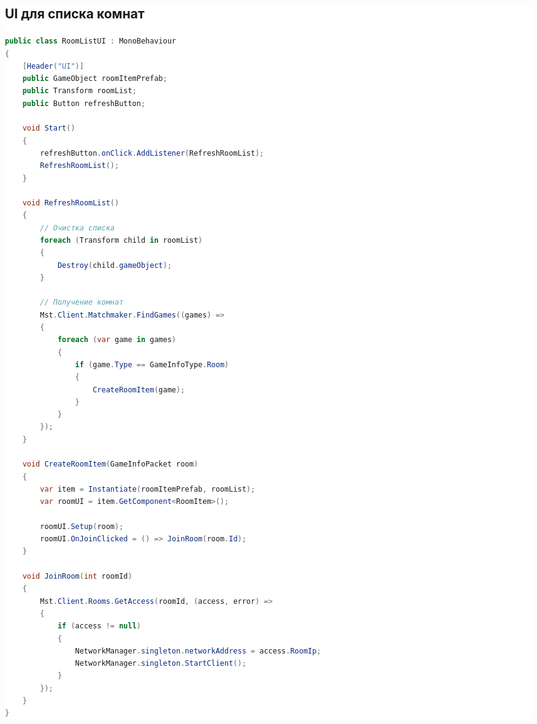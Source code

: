 ## UI для списка комнат

```csharp
public class RoomListUI : MonoBehaviour
{
    [Header("UI")]
    public GameObject roomItemPrefab;
    public Transform roomList;
    public Button refreshButton;
    
    void Start()
    {
        refreshButton.onClick.AddListener(RefreshRoomList);
        RefreshRoomList();
    }
    
    void RefreshRoomList()
    {
        // Очистка списка
        foreach (Transform child in roomList)
        {
            Destroy(child.gameObject);
        }
        
        // Получение комнат
        Mst.Client.Matchmaker.FindGames((games) =>
        {
            foreach (var game in games)
            {
                if (game.Type == GameInfoType.Room)
                {
                    CreateRoomItem(game);
                }
            }
        });
    }
    
    void CreateRoomItem(GameInfoPacket room)
    {
        var item = Instantiate(roomItemPrefab, roomList);
        var roomUI = item.GetComponent<RoomItem>();
        
        roomUI.Setup(room);
        roomUI.OnJoinClicked = () => JoinRoom(room.Id);
    }
    
    void JoinRoom(int roomId)
    {
        Mst.Client.Rooms.GetAccess(roomId, (access, error) =>
        {
            if (access != null)
            {
                NetworkManager.singleton.networkAddress = access.RoomIp;
                NetworkManager.singleton.StartClient();
            }
        });
    }
}
```
